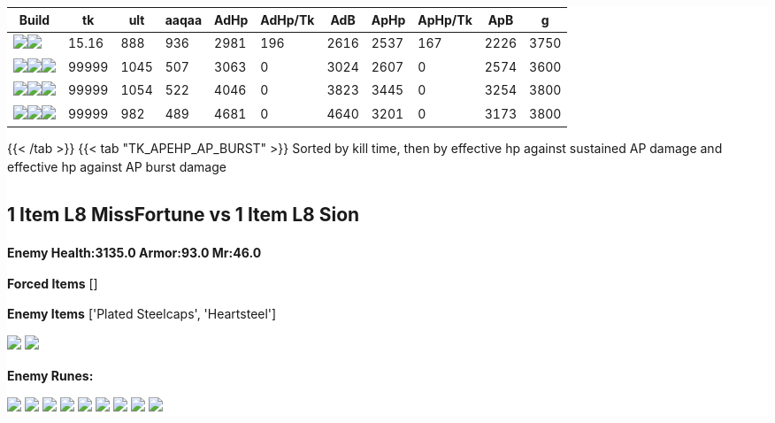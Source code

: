 



 Build |tk|ult|aaqaa|AdHp|AdHp/Tk|AdB|ApHp|ApHp/Tk|ApB|g
-|-|-|-|-|-|-|-|-|-|-
![](/item/3153.png)![](/item/1055.png)|15.16|888|936|2981|196|2616|2537|167|2226|3750
![](/item/6609.png)![](/item/1055.png)![](/item/1036.png)|99999|1045|507|3063|0|3024|2607|0|2574|3600
![](/item/6673.png)![](/item/1055.png)![](/item/1036.png)|99999|1054|522|4046|0|3823|3445|0|3254|3800
![](/item/3026.png)![](/item/1055.png)![](/item/1036.png)|99999|982|489|4681|0|4640|3201|0|3173|3800
{{< /tab >}}
{{< tab "TK_APEHP_AP_BURST" >}}
Sorted by kill time, then by effective hp against sustained AP damage and effective hp against AP burst damage
## 1 Item L8 MissFortune vs 1 Item L8 Sion

**Enemy Health:3135.0 Armor:93.0 Mr:46.0**


**Forced Items** []








**Enemy Items** ['Plated Steelcaps', 'Heartsteel']





![](/item/3047.png)
![](/item/3084.png)



**Enemy Runes:**





![](/Styles/Resolve/GraspOfTheUndying/GraspOfTheUndying.png)
![](/Styles/Resolve/Demolish/Demolish.png)
![](/Styles/Resolve/SecondWind/SecondWind.png)
![](/Styles/Sorcery/Unflinching/Unflinching.png)
![](/Styles/Inspiration/MagicalFootwear/MagicalFootwear.png)
![](/Styles/Inspiration/CosmicInsight/CosmicInsight.png)
![](/StatMods/StatModsAdaptiveForceIcon.png)
![](/StatMods/StatModsArmorIcon.png)
![](/StatMods/StatModsArmorIcon.png)

